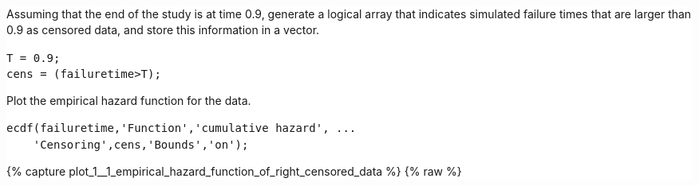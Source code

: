 Assuming that the end of the study is at time 0.9, generate a logical array that indicates simulated failure times that are larger than 0.9 as censored data, and store this information in a vector. 

<pre class="mcode">
T = 0.9;
cens = (failuretime>T);
</pre>

Plot the empirical hazard function for the data. 

<pre class="mcode">
ecdf(failuretime,'Function','cumulative hazard', ...
    'Censoring',cens,'Bounds','on');
</pre>

{% capture plot_1__1_empirical_hazard_function_of_right_censored_data %}
  {% raw %}